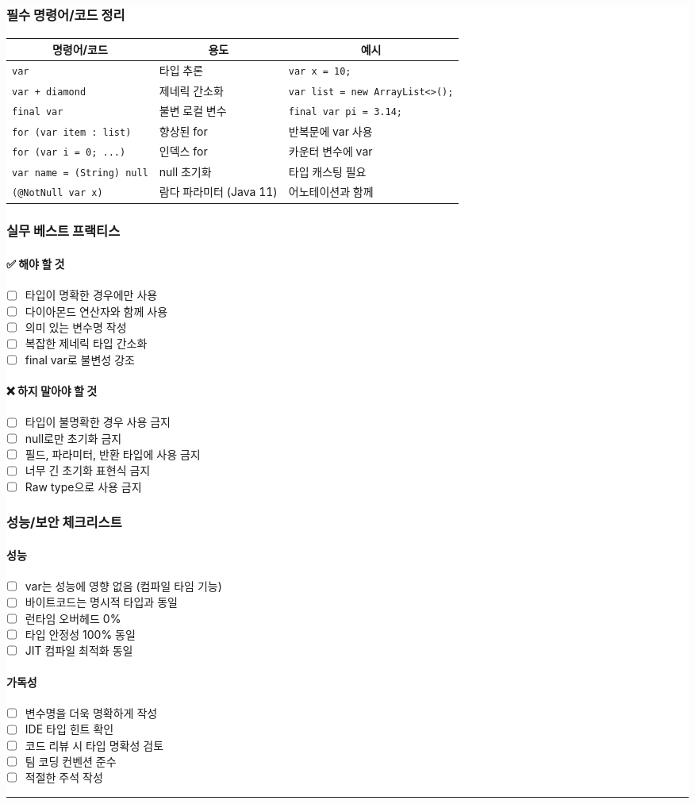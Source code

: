 ### 필수 명령어/코드 정리

| 명령어/코드 | 용도 | 예시 |
|-------------|------|------|
| `var` | 타입 추론 | `var x = 10;` |
| `var + diamond` | 제네릭 간소화 | `var list = new ArrayList<>();` |
| `final var` | 불변 로컬 변수 | `final var pi = 3.14;` |
| `for (var item : list)` | 향상된 for | 반복문에 var 사용 |
| `for (var i = 0; ...)` | 인덱스 for | 카운터 변수에 var |
| `var name = (String) null` | null 초기화 | 타입 캐스팅 필요 |
| `(@NotNull var x)` | 람다 파라미터 (Java 11) | 어노테이션과 함께 |

### 실무 베스트 프랙티스

#### ✅ 해야 할 것
- [ ] 타입이 명확한 경우에만 사용
- [ ] 다이아몬드 연산자와 함께 사용
- [ ] 의미 있는 변수명 작성
- [ ] 복잡한 제네릭 타입 간소화
- [ ] final var로 불변성 강조

#### ❌ 하지 말아야 할 것
- [ ] 타입이 불명확한 경우 사용 금지
- [ ] null로만 초기화 금지
- [ ] 필드, 파라미터, 반환 타입에 사용 금지
- [ ] 너무 긴 초기화 표현식 금지
- [ ] Raw type으로 사용 금지

### 성능/보안 체크리스트

#### 성능
- [ ] var는 성능에 영향 없음 (컴파일 타임 기능)
- [ ] 바이트코드는 명시적 타입과 동일
- [ ] 런타임 오버헤드 0%
- [ ] 타입 안정성 100% 동일
- [ ] JIT 컴파일 최적화 동일

#### 가독성
- [ ] 변수명을 더욱 명확하게 작성
- [ ] IDE 타입 힌트 확인
- [ ] 코드 리뷰 시 타입 명확성 검토
- [ ] 팀 코딩 컨벤션 준수
- [ ] 적절한 주석 작성

---
